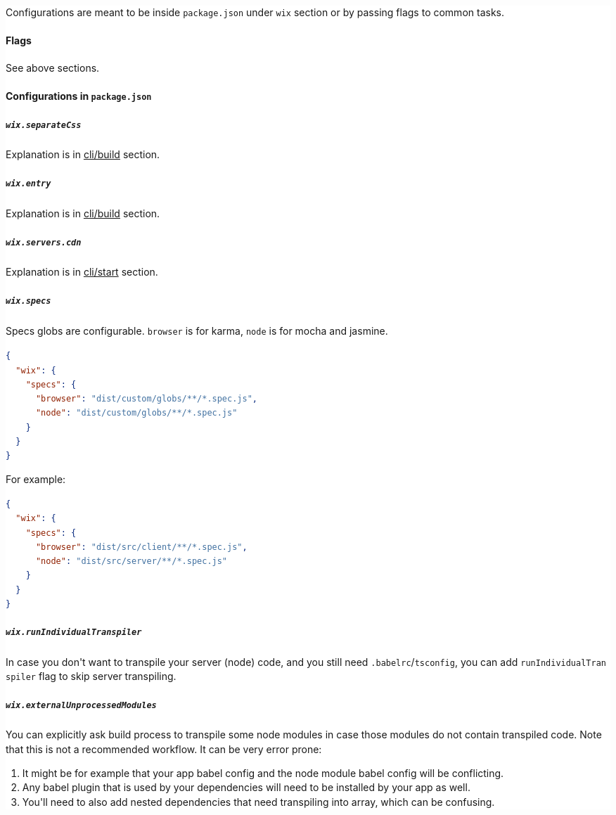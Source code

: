 Configurations are meant to be inside `package.json` under `wix` section or by passing flags to common tasks.

#### Flags

See above sections.

#### Configurations in `package.json`

##### `wix.separateCss`

Explanation is in [cli/build](#build) section.

##### `wix.entry`

Explanation is in [cli/build](#build) section.

##### `wix.servers.cdn`

Explanation is in [cli/start](#start) section.

##### `wix.specs`

Specs globs are configurable. `browser` is for karma, `node` is for mocha and jasmine.

```json
{
  "wix": {
    "specs": {
      "browser": "dist/custom/globs/**/*.spec.js",
      "node": "dist/custom/globs/**/*.spec.js"
    }
  }
}
```

For example:

```json
{
  "wix": {
    "specs": {
      "browser": "dist/src/client/**/*.spec.js",
      "node": "dist/src/server/**/*.spec.js"
    }
  }
}
```

##### `wix.runIndividualTranspiler`

In case you don't want to transpile your server (node) code, and you still need `.babelrc`/`tsconfig`, you can add `runIndividualTranspiler` flag to skip server transpiling.

##### `wix.externalUnprocessedModules`

You can explicitly ask build process to transpile some node modules in case those modules do not contain transpiled code.
Note that this is not a recommended workflow. It can be very error prone:
 1. It might be for example that your app babel config and the node module babel config will be conflicting.
 2. Any babel plugin that is used by your dependencies will need to be installed by your app as well.
 3. You'll need to also add nested dependencies that need transpiling into array, which can be confusing.
